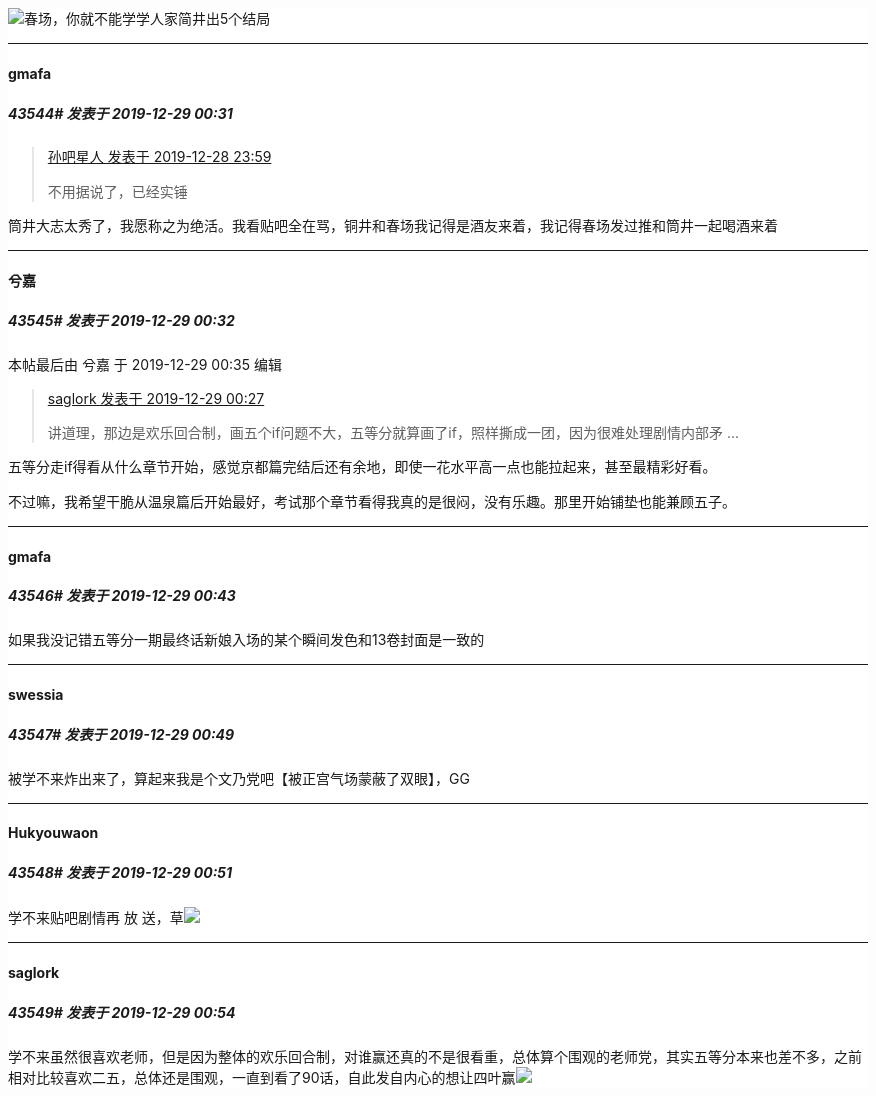 <img src="https://static.saraba1st.com/image/smiley/face2017/139.png" referrerpolicy="no-referrer">春场，你就不能学学人家简井出5个结局

*****

####  gmafa  
##### 43544#       发表于 2019-12-29 00:31

<blockquote><a href="httphttps://bbs.saraba1st.com/2b/forum.php?mod=redirect&amp;goto=findpost&amp;pid=46018736&amp;ptid=1831320" target="_blank">孙吧星人 发表于 2019-12-28 23:59</a>

不用据说了，已经实锤</blockquote>
筒井大志太秀了，我愿称之为绝活。我看贴吧全在骂，铜井和春场我记得是酒友来着，我记得春场发过推和筒井一起喝酒来着

*****

####  兮嘉  
##### 43545#       发表于 2019-12-29 00:32

 本帖最后由 兮嘉 于 2019-12-29 00:35 编辑 
<blockquote><a href="httphttps://bbs.saraba1st.com/2b/forum.php?mod=redirect&amp;goto=findpost&amp;pid=46018937&amp;ptid=1831320" target="_blank">saglork 发表于 2019-12-29 00:27</a>

讲道理，那边是欢乐回合制，画五个if问题不大，五等分就算画了if，照样撕成一团，因为很难处理剧情内部矛 ...</blockquote>
五等分走if得看从什么章节开始，感觉京都篇完结后还有余地，即使一花水平高一点也能拉起来，甚至最精彩好看。

不过嘛，我希望干脆从温泉篇后开始最好，考试那个章节看得我真的是很闷，没有乐趣。那里开始铺垫也能兼顾五子。

*****

####  gmafa  
##### 43546#       发表于 2019-12-29 00:43

如果我没记错五等分一期最终话新娘入场的某个瞬间发色和13卷封面是一致的

*****

####  swessia  
##### 43547#       发表于 2019-12-29 00:49

被学不来炸出来了，算起来我是个文乃党吧【被正宫气场蒙蔽了双眼】，GG

*****

####  Hukyouwaon  
##### 43548#       发表于 2019-12-29 00:51

学不来贴吧剧情再 放 送，草<img src="https://static.saraba1st.com/image/smiley/face2017/066.png" referrerpolicy="no-referrer">

*****

####  saglork  
##### 43549#       发表于 2019-12-29 00:54

学不来虽然很喜欢老师，但是因为整体的欢乐回合制，对谁赢还真的不是很看重，总体算个围观的老师党，其实五等分本来也差不多，之前相对比较喜欢二五，总体还是围观，一直到看了90话，自此发自内心的想让四叶赢<img src="https://static.saraba1st.com/image/smiley/face2017/067.png" referrerpolicy="no-referrer">

